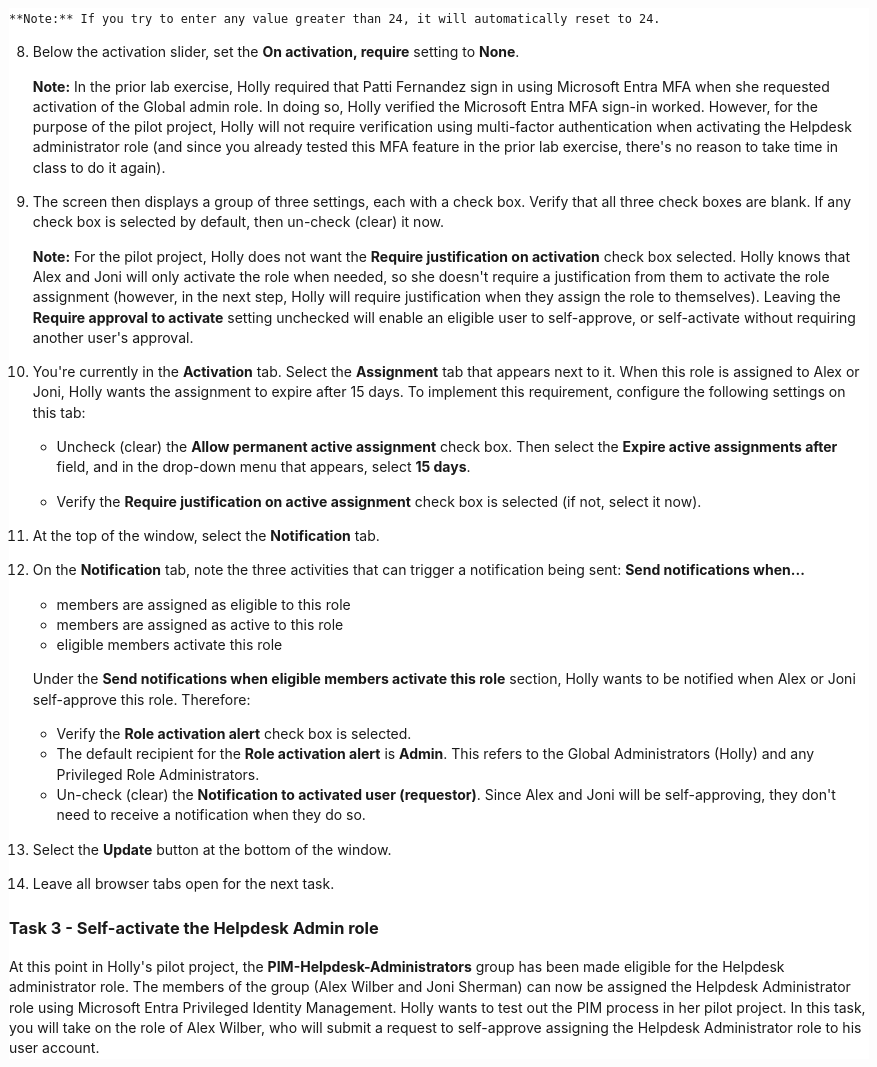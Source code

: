     **Note:** If you try to enter any value greater than 24, it will automatically reset to 24.

8. Below the activation slider, set the **On activation, require** setting to **None**. <br/>

    **Note:** In the prior lab exercise, Holly required that Patti Fernandez sign in using Microsoft Entra MFA when she requested activation of the Global admin role. In doing so, Holly verified the Microsoft Entra MFA sign-in worked. However, for the purpose of the pilot project, Holly will not require verification using multi-factor authentication when activating the Helpdesk administrator role (and since you already tested this MFA feature in the prior lab exercise, there's no reason to take time in class to do it again). 

9. The screen then displays a group of three settings, each with a check box. Verify that all three check boxes are blank. If any check box is selected by default, then un-check (clear) it now. <br/>

    **Note:** For the pilot project, Holly does not want the **Require justification on activation** check box selected. Holly knows that Alex and Joni will only activate the role when needed, so she doesn't require a justification from them to activate the role assignment (however, in the next step, Holly will require justification when they assign the role to themselves). Leaving the **Require approval to activate** setting unchecked will enable an eligible user to self-approve, or self-activate without requiring another user's approval.

10. You're currently in the **Activation** tab. Select the **Assignment** tab that appears next to it. When this role is assigned to Alex or Joni, Holly wants the assignment to expire after 15 days. To implement this requirement, configure the following settings on this tab: <br/>

    - Uncheck (clear) the **Allow permanent active assignment** check box. Then select the **Expire active assignments after** field, and in the drop-down menu that appears, select **15 days**.

    - Verify the **Require justification on active assignment** check box is selected (if not, select it now).

11. At the top of the window, select the **Notification** tab.

12. On the **Notification** tab, note the three activities that can trigger a notification being sent: **Send notifications when...**    <br/>

    - members are assigned as eligible to this role
    - members are assigned as active to this role
    - eligible members activate this role

    Under the **Send notifications when eligible members activate this role** section, Holly wants to be notified when Alex or Joni self-approve this role. Therefore:

    - Verify the **Role activation alert** check box is selected.
    - The default recipient for the **Role activation alert** is **Admin**. This refers to the Global Administrators (Holly) and any Privileged Role Administrators. 
    - Un-check (clear) the **Notification to activated user (requestor)**. Since Alex and Joni will be self-approving, they don't need to receive a notification when they do so.

13. Select the **Update** button at the bottom of the window.

14. Leave all browser tabs open for the next task.


### Task 3 - Self-activate the Helpdesk Admin role

At this point in Holly's pilot project, the **PIM-Helpdesk-Administrators** group has been made eligible for the Helpdesk administrator role. The members of the group (Alex Wilber and Joni Sherman) can now be assigned the Helpdesk Administrator role using Microsoft Entra Privileged Identity Management. Holly wants to test out the PIM process in her pilot project. In this task, you will take on the role of Alex Wilber, who will submit a request to self-approve assigning the Helpdesk Administrator role to his user account. 
